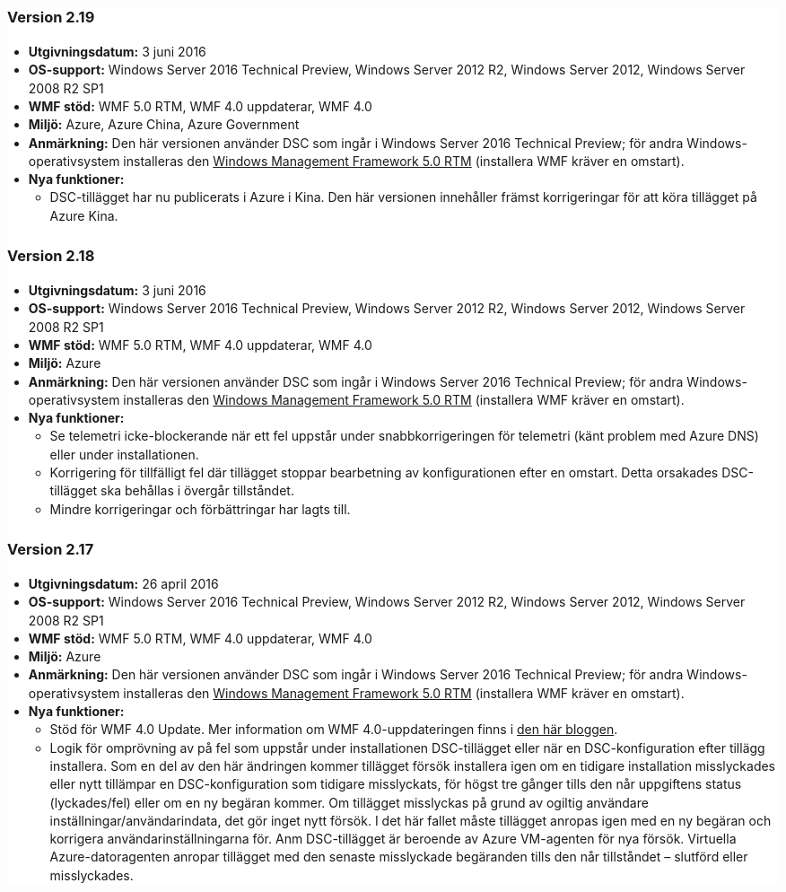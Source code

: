 
### <a name="version--219"></a>Version  2.19

- **Utgivningsdatum:** 3 juni 2016
- **OS-support:** Windows Server 2016 Technical Preview, Windows Server 2012 R2, Windows Server 2012, Windows Server 2008 R2 SP1
- **WMF stöd:** WMF 5.0 RTM, WMF 4.0 uppdaterar, WMF 4.0
- **Miljö:** Azure, Azure China, Azure Government
- **Anmärkning:** Den här versionen använder DSC som ingår i Windows Server 2016 Technical Preview; för andra Windows-operativsystem installeras den [Windows Management Framework 5.0 RTM](https://blogs.msdn.microsoft.com/powershell/2015/12/16/windows-management-framework-wmf-5-0-rtm-is-now-available/) (installera WMF kräver en omstart).
- **Nya funktioner:**
  - DSC-tillägget har nu publicerats i Azure i Kina. Den här versionen innehåller främst korrigeringar för att köra tillägget på Azure Kina.

### <a name="version-218"></a>Version 2.18

- **Utgivningsdatum:** 3 juni 2016
- **OS-support:** Windows Server 2016 Technical Preview, Windows Server 2012 R2, Windows Server 2012, Windows Server 2008 R2 SP1
- **WMF stöd:** WMF 5.0 RTM, WMF 4.0 uppdaterar, WMF 4.0
- **Miljö:** Azure
- **Anmärkning:** Den här versionen använder DSC som ingår i Windows Server 2016 Technical Preview; för andra Windows-operativsystem installeras den [Windows Management Framework 5.0 RTM](https://blogs.msdn.microsoft.com/powershell/2015/12/16/windows-management-framework-wmf-5-0-rtm-is-now-available/) (installera WMF kräver en omstart).
- **Nya funktioner:**
  - Se telemetri icke-blockerande när ett fel uppstår under snabbkorrigeringen för telemetri (känt problem med Azure DNS) eller under installationen.
  - Korrigering för tillfälligt fel där tillägget stoppar bearbetning av konfigurationen efter en omstart. Detta orsakades DSC-tillägget ska behållas i övergår tillståndet.
  - Mindre korrigeringar och förbättringar har lagts till.

### <a name="version-217"></a>Version 2.17

- **Utgivningsdatum:** 26 april 2016
- **OS-support:** Windows Server 2016 Technical Preview, Windows Server 2012 R2, Windows Server 2012, Windows Server 2008 R2 SP1
- **WMF stöd:** WMF 5.0 RTM, WMF 4.0 uppdaterar, WMF 4.0
- **Miljö:** Azure
- **Anmärkning:** Den här versionen använder DSC som ingår i Windows Server 2016 Technical Preview; för andra Windows-operativsystem installeras den [Windows Management Framework 5.0 RTM](https://blogs.msdn.microsoft.com/powershell/2015/12/16/windows-management-framework-wmf-5-0-rtm-is-now-available/) (installera WMF kräver en omstart).
- **Nya funktioner:**
  - Stöd för WMF 4.0 Update. Mer information om WMF 4.0-uppdateringen finns i [den här bloggen](https://blogs.msdn.microsoft.com/powershell/2016/01/19/windows-management-framework-wmf-4-0-update-now-available-for-windows-server-2012-windows-server-2008-r2-sp1-and-windows-7-sp1/).
  - Logik för omprövning av på fel som uppstår under installationen DSC-tillägget eller när en DSC-konfiguration efter tillägg installera. Som en del av den här ändringen kommer tillägget försök installera igen om en tidigare installation misslyckades eller nytt tillämpar en DSC-konfiguration som tidigare misslyckats, för högst tre gånger tills den når uppgiftens status (lyckades/fel) eller om en ny begäran kommer. Om tillägget misslyckas på grund av ogiltig användare inställningar/användarindata, det gör inget nytt försök. I det här fallet måste tillägget anropas igen med en ny begäran och korrigera användarinställningarna för. Anm DSC-tillägget är beroende av Azure VM-agenten för nya försök. Virtuella Azure-datoragenten anropar tillägget med den senaste misslyckade begäranden tills den når tillståndet – slutförd eller misslyckades.
